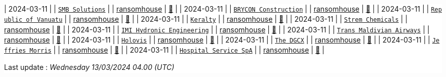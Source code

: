 | 2024-03-11 |  | [`SMB Solutions`](https://google.com/search?q=SMB+Solutions) |  | [ransomhouse](group/ransomhouse) | <a href="https://images.ransomware.live/screenshots/posts/52efd17aa625d5e4b793b9096cbd7a5b.png" target=_blank>👀</a> |
| 2024-03-11 |  | [`BRYCON Construction`](https://google.com/search?q=BRYCON+Construction) |  | [ransomhouse](group/ransomhouse) | <a href="https://images.ransomware.live/screenshots/posts/b5b1d57101737c3c394b79843d531065.png" target=_blank>👀</a> |
| 2024-03-11 |  | [`Republic of Vanuatu`](https://google.com/search?q=Republic+of+Vanuatu) |  | [ransomhouse](group/ransomhouse) | <a href="https://images.ransomware.live/screenshots/posts/2f509b9e9612ceee33755dada7aef535.png" target=_blank>👀</a> |
| 2024-03-11 |  | [`Keralty`](https://google.com/search?q=Keralty) |  | [ransomhouse](group/ransomhouse) | <a href="https://images.ransomware.live/screenshots/posts/04275b6d9dddc223e479cef2538705d9.png" target=_blank>👀</a> |
| 2024-03-11 |  | [`Strem Chemicals`](https://google.com/search?q=Strem+Chemicals) |  | [ransomhouse](group/ransomhouse) | <a href="https://images.ransomware.live/screenshots/posts/88bd49d65493f29b347e19e0ff551644.png" target=_blank>👀</a> |
| 2024-03-11 |  | [`IMI Hydronic Engineering`](https://google.com/search?q=IMI+Hydronic+Engineering) |  | [ransomhouse](group/ransomhouse) | <a href="https://images.ransomware.live/screenshots/posts/758d2628e258019b2690934b4662c1bf.png" target=_blank>👀</a> |
| 2024-03-11 |  | [`Trans Maldivian Airways`](https://google.com/search?q=Trans+Maldivian+Airways) |  | [ransomhouse](group/ransomhouse) | <a href="https://images.ransomware.live/screenshots/posts/42d4cca6a5c78a415efa713889b5078b.png" target=_blank>👀</a> |
| 2024-03-11 |  | [`Holovis`](https://google.com/search?q=Holovis) |  | [ransomhouse](group/ransomhouse) | <a href="https://images.ransomware.live/screenshots/posts/5cdef705f77f9b543a8bcbfda79d07a9.png" target=_blank>👀</a> |
| 2024-03-11 |  | [`The DGCX`](https://google.com/search?q=The+DGCX) |  | [ransomhouse](group/ransomhouse) | <a href="https://images.ransomware.live/screenshots/posts/82c5157c2da8dc91545758f970380de9.png" target=_blank>👀</a> |
| 2024-03-11 |  | [`Jeffries Morris`](https://google.com/search?q=Jeffries+Morris) |  | [ransomhouse](group/ransomhouse) | <a href="https://images.ransomware.live/screenshots/posts/22447611c3834985dd92e4ecf6dc0a7b.png" target=_blank>👀</a> |
| 2024-03-11 |  | [`Hospital Service SpA`](https://google.com/search?q=Hospital+Service+SpA) |  | [ransomhouse](group/ransomhouse) | <a href="https://images.ransomware.live/screenshots/posts/712da148aa85400e910199179fbbb9f3.png" target=_blank>👀</a> |

Last update : _Wednesday 13/03/2024 04.00 (UTC)_
